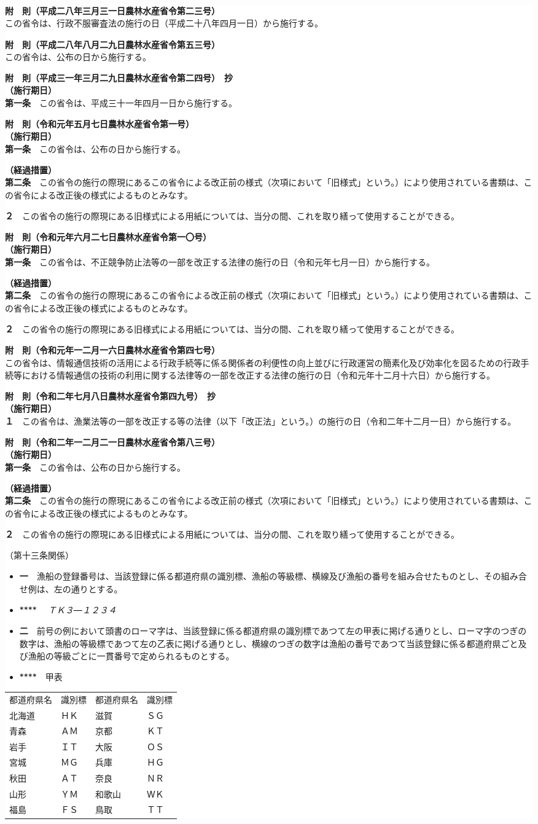 **附　則（平成二八年三月三一日農林水産省令第二三号）**  
この省令は、行政不服審査法の施行の日（平成二十八年四月一日）から施行する。  
  
**附　則（平成二八年八月二九日農林水産省令第五三号）**  
この省令は、公布の日から施行する。  
  
**附　則（平成三一年三月二九日農林水産省令第二四号）　抄**  
**（施行期日）**  
**第一条**　この省令は、平成三十一年四月一日から施行する。  
  
**附　則（令和元年五月七日農林水産省令第一号）**  
**（施行期日）**  
**第一条**　この省令は、公布の日から施行する。  
  
**（経過措置）**  
**第二条**　この省令の施行の際現にあるこの省令による改正前の様式（次項において「旧様式」という。）により使用されている書類は、この省令による改正後の様式によるものとみなす。  
  
**２**　この省令の施行の際現にある旧様式による用紙については、当分の間、これを取り繕って使用することができる。  
  
**附　則（令和元年六月二七日農林水産省令第一〇号）**  
**（施行期日）**  
**第一条**　この省令は、不正競争防止法等の一部を改正する法律の施行の日（令和元年七月一日）から施行する。  
  
**（経過措置）**  
**第二条**　この省令の施行の際現にあるこの省令による改正前の様式（次項において「旧様式」という。）により使用されている書類は、この省令による改正後の様式によるものとみなす。  
  
**２**　この省令の施行の際現にある旧様式による用紙については、当分の間、これを取り繕って使用することができる。  
  
**附　則（令和元年一二月一六日農林水産省令第四七号）**  
この省令は、情報通信技術の活用による行政手続等に係る関係者の利便性の向上並びに行政運営の簡素化及び効率化を図るための行政手続等における情報通信の技術の利用に関する法律等の一部を改正する法律の施行の日（令和元年十二月十六日）から施行する。  
  
**附　則（令和二年七月八日農林水産省令第四九号）　抄**  
**（施行期日）**  
**１**　この省令は、漁業法等の一部を改正する等の法律（以下「改正法」という。）の施行の日（令和二年十二月一日）から施行する。  
  
**附　則（令和二年一二月二一日農林水産省令第八三号）**  
**（施行期日）**  
**第一条**　この省令は、公布の日から施行する。  
  
**（経過措置）**  
**第二条**　この省令の施行の際現にあるこの省令による改正前の様式（次項において「旧様式」という。）により使用されている書類は、この省令による改正後の様式によるものとみなす。  
  
**２**　この省令の施行の際現にある旧様式による用紙については、当分の間、これを取り繕って使用することができる。  
  
（第十三条関係）  
* **一**　漁船の登録番号は、当該登録に係る都道府県の識別標、漁船の等級標、横線及び漁船の番号を組み合せたものとし、その組み合せ例は、左の通りとする。  
* ****　
            <em>ＴＫ３―１２３４</em>
            
* **二**　前号の例において頭書のローマ字は、当該登録に係る都道府県の識別標であつて左の甲表に掲げる通りとし、ローマ字のつぎの数字は、漁船の等級標であつて左の乙表に掲げる通りとし、横線のつぎの数字は漁船の番号であつて当該登録に係る都道府県ごと及び漁船の等級ごとに一貫番号で定められるものとする。  
* ****　甲表  

|||||  
| --- | --- | --- | --- |  
|都道府県名|識別標|都道府県名|識別標|  
|北海道|ＨＫ|滋賀|ＳＧ|  
|青森|ＡＭ|京都|ＫＴ|  
|岩手|ＩＴ|大阪|ＯＳ|  
|宮城|ＭＧ|兵庫|ＨＧ|  
|秋田|ＡＴ|奈良|ＮＲ|  
|山形|ＹＭ|和歌山|WＫ|  
|福島|ＦＳ|鳥取|ＴＴ|  